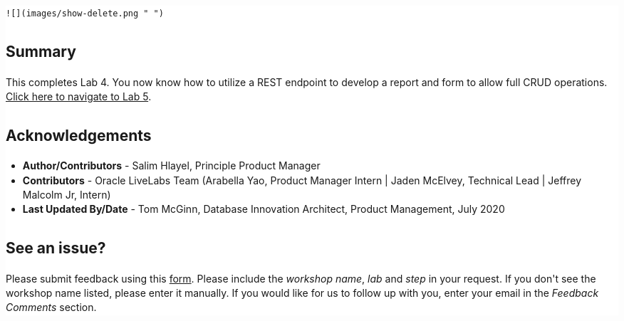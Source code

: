     ![](images/show-delete.png " ")

## **Summary**
This completes Lab 4. You now know how to utilize a REST endpoint to develop a report and form to allow full CRUD operations. [Click here to navigate to Lab 5](?lab=lab-5-defining-list-values).

## **Acknowledgements**

 - **Author/Contributors** -  Salim Hlayel, Principle Product Manager
 - **Contributors** - Oracle LiveLabs Team (Arabella Yao, Product Manager Intern | Jaden McElvey, Technical Lead | Jeffrey Malcolm Jr, Intern)
 - **Last Updated By/Date** - Tom McGinn, Database Innovation Architect, Product Management, July 2020

## See an issue?
Please submit feedback using this [form](https://apexapps.oracle.com/pls/apex/f?p=133:1:::::P1_FEEDBACK:1). Please include the *workshop name*, *lab* and *step* in your request.  If you don't see the workshop name listed, please enter it manually. If you would like for us to follow up with you, enter your email in the *Feedback Comments* section.
